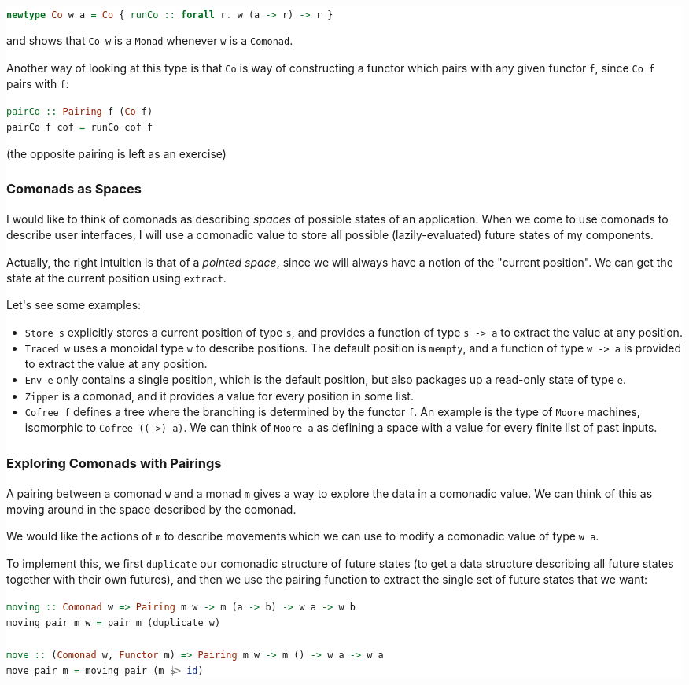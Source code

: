 ```haskell
newtype Co w a = Co { runCo :: forall r. w (a -> r) -> r }
```

and shows that `Co w` is a `Monad` whenever `w` is a `Comonad`.

Another way of looking at this type is that `Co` is way of constructing a functor which pairs with any given functor `f`, since `Co f` pairs with `f`:

```haskell
pairCo :: Pairing f (Co f)
pairCo f cof = runCo cof f
```

(the opposite pairing is left as an exercise)

### Comonads as Spaces

I would like to think of comonads as describing _spaces_ of possible states of an application. When we come to use comonads to describe user interfaces, I will use a comonadic value to store all possible (lazily-evaluated) future states of my components.

Actually, the right intuition is that of a _pointed space_, since we will always have a notion of the "current position". We can get the state at the current position using `extract`.

Let's see some examples:

- `Store s` explicitly stores a current position of type `s`, and provides a function of type `s -> a` to extract the value at any position.
- `Traced w` uses a monoidal type `w` to describe positions. The default position is `mempty`, and a function of type `w -> a` is provided to extract the value at any position.
- `Env e` only contains a single position, which is the default position, but also packages up a read-only state of type `e`.
- `Zipper` is a comonad, and it provides a value for every position in some list.
- `Cofree f` defines a tree where the branching is determined by the functor `f`. An example is the type of `Moore` machines, isomorphic to `Cofree ((->) a)`. We can think of `Moore a` as defining a space with a value for every finite list of past inputs.

### Exploring Comonads with Pairings

A pairing between a comonad `w` and a monad `m` gives a way to explore the data in a comonadic value. We can think of this as moving around in the space described by the comonad.

We would like the actions of `m` to describe movements which we can use to modify a comonadic value of type `w a`.

To implement this, we first `duplicate` our comonadic structure of future states (to get a data structure describing all future states together with their own futures), and then
we use the pairing function to extract the single set of future states that we want:

```haskell
moving :: Comonad w => Pairing m w -> m (a -> b) -> w a -> w b
moving pair m w = pair m (duplicate w)

move :: (Comonad w, Functor m) => Pairing m w -> m () -> w a -> w a
move pair m = moving pair (m $> id)
```
